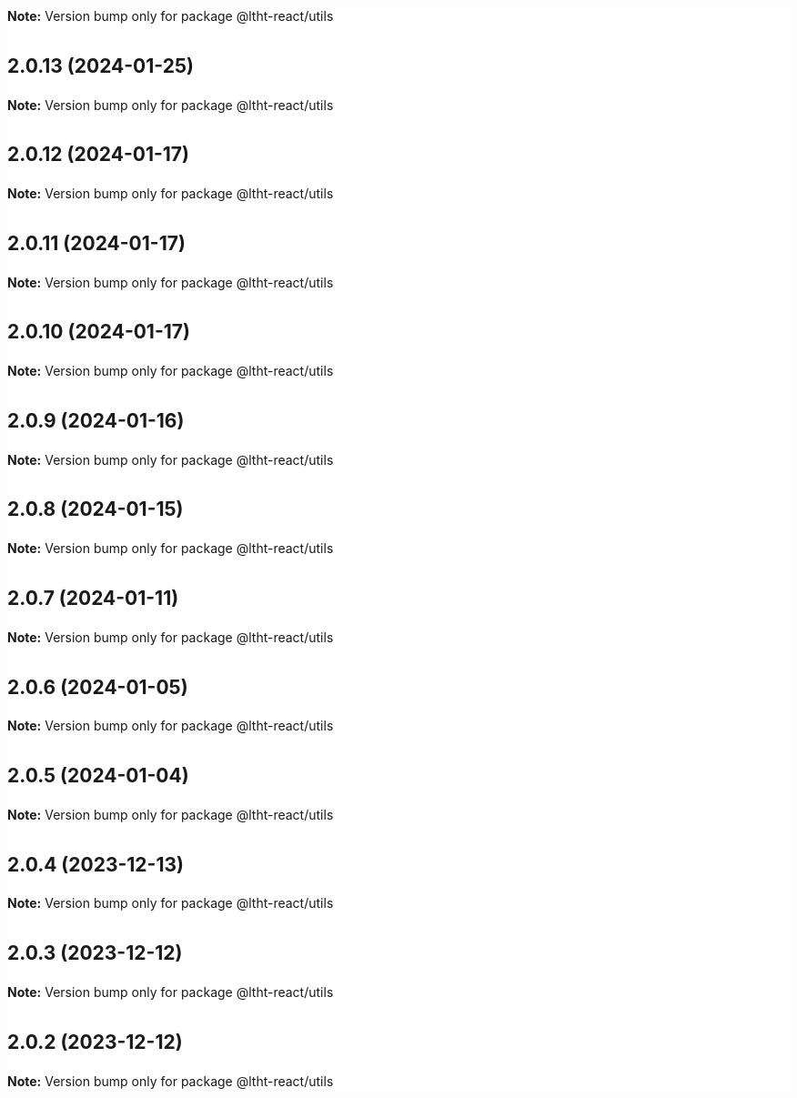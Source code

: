 **Note:** Version bump only for package @ltht-react/utils

## 2.0.13 (2024-01-25)

**Note:** Version bump only for package @ltht-react/utils

## 2.0.12 (2024-01-17)

**Note:** Version bump only for package @ltht-react/utils

## 2.0.11 (2024-01-17)

**Note:** Version bump only for package @ltht-react/utils

## 2.0.10 (2024-01-17)

**Note:** Version bump only for package @ltht-react/utils

## 2.0.9 (2024-01-16)

**Note:** Version bump only for package @ltht-react/utils

## 2.0.8 (2024-01-15)

**Note:** Version bump only for package @ltht-react/utils

## 2.0.7 (2024-01-11)

**Note:** Version bump only for package @ltht-react/utils

## 2.0.6 (2024-01-05)

**Note:** Version bump only for package @ltht-react/utils

## 2.0.5 (2024-01-04)

**Note:** Version bump only for package @ltht-react/utils

## 2.0.4 (2023-12-13)

**Note:** Version bump only for package @ltht-react/utils

## 2.0.3 (2023-12-12)

**Note:** Version bump only for package @ltht-react/utils

## 2.0.2 (2023-12-12)

**Note:** Version bump only for package @ltht-react/utils

